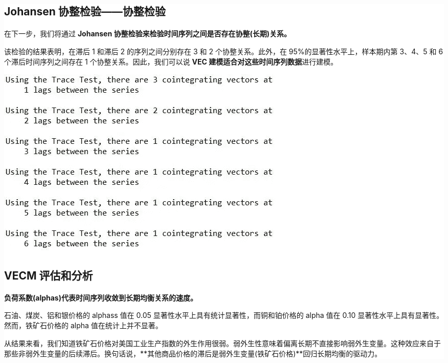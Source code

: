 ## Johansen 协整检验——协整检验

在下一步，我们将通过 **Johansen 协整检验来检验时间序列之间是否存在协整(长期)关系。**

该检验的结果表明，在滞后 1 和滞后 2 的序列之间分别存在 3 和 2 个协整关系。此外，在 95%的显著性水平上，样本期内第 3、4、5 和 6 个滞后时间序列之间存在 1 个协整关系。因此，我们可以说 **VEC 建模适合对这些时间序列数据**进行建模。

![](img/f98ba0e4178ca10e58c7048fde5f7bbf.png)

## VECM 评估和分析

**负荷系数(alphas)代表时间序列收敛到长期均衡关系的速度。**

石油、煤炭、铝和银价格的 alphass 值在 0.05 显著性水平上具有统计显著性，而铜和铂价格的 alpha 值在 0.10 显著性水平上具有显著性。然而，铁矿石价格的 alpha 值在统计上并不显著。

从结果来看，我们知道铁矿石价格对美国工业生产指数的外生作用很弱。弱外生性意味着偏离长期不直接影响弱外生变量。这种效应来自于那些非弱外生变量的后续滞后。换句话说，**其他商品价格的滞后是弱外生变量(铁矿石价格)**回归长期均衡的驱动力。

